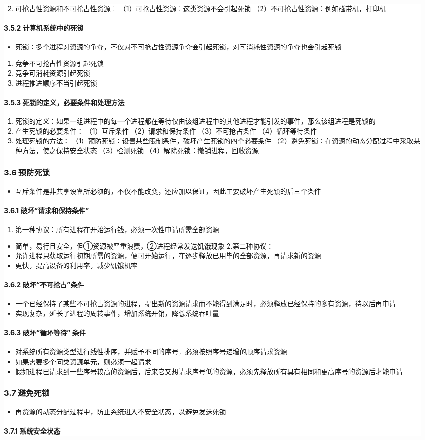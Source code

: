 2. 可抢占性资源和不可抢占性资源：
   （1）可抢占性资源：这类资源不会引起死锁
   （2）不可抢占性资源：例如磁带机，打印机

#### 3.5.2 计算机系统中的死锁

- 死锁：多个进程对资源的争夺，不仅对不可抢占性资源争夺会引起死锁，对可消耗性资源的争夺也会引起死锁

1. 竞争不可抢占性资源引起死锁
2. 竞争可消耗资源引起死锁
3. 进程推进顺序不当引起死锁

#### 3.5.3 死锁的定义，必要条件和处理方法

1. 死锁的定义：如果一组进程中的每一个进程都在等待仅由该组进程中的其他进程才能引发的事件，那么该组进程是死锁的
2. 产生死锁的必要条件：
   （1）互斥条件
   （2）请求和保持条件
   （3）不可抢占条件
   （4）循环等待条件
3. 处理死锁的方法：
   （1）预防死锁：设置某些限制条件，破坏产生死锁的四个必要条件
   （2）避免死锁：在资源的动态分配过程中采取某种方法，使之保持安全状态
   （3）检测死锁
   （4）解除死锁：撤销进程，回收资源

### 3.6 预防死锁

- 互斥条件是非共享设备所必须的，不仅不能改变，还应加以保证，因此主要破坏产生死锁的后三个条件

#### 3.6.1 破坏“请求和保持条件”

1. 第一种协议：所有进程在开始运行钱，必须一次性申请所需全部资源

  - 简单，易行且安全，但①资源被严重浪费，②进程经常发送饥饿现象
    2.第二种协议：
  - 允许进程只获取运行初期所需的资源，便可开始运行，在逐步释放已用毕的全部资源，再请求新的资源
- 更快，提高设备的利用率，减少饥饿机率

#### 3.6.2 破坏“不可抢占”条件

- 一个已经保持了某些不可抢占资源的进程，提出新的资源请求而不能得到满足时，必须释放已经保持的多有资源，待以后再申请
- 实现复杂，延长了进程的周转事件，增加系统开销，降低系统吞吐量

#### 3.6.3 破坏“循环等待” 条件

- 对系统所有资源类型进行线性排序，并赋予不同的序号，必须按照序号递增的顺序请求资源
- 如果需要多个同类资源单元，则必须一起请求
- 假如进程已请求到一些序号较高的资源后，后来它又想请求序号低的资源，必须先释放所有具有相同和更高序号的资源后才能申请

### 3.7 避免死锁

- 再资源的动态分配过程中，防止系统进入不安全状态，以避免发送死锁

#### 3.7.1 系统安全状态
